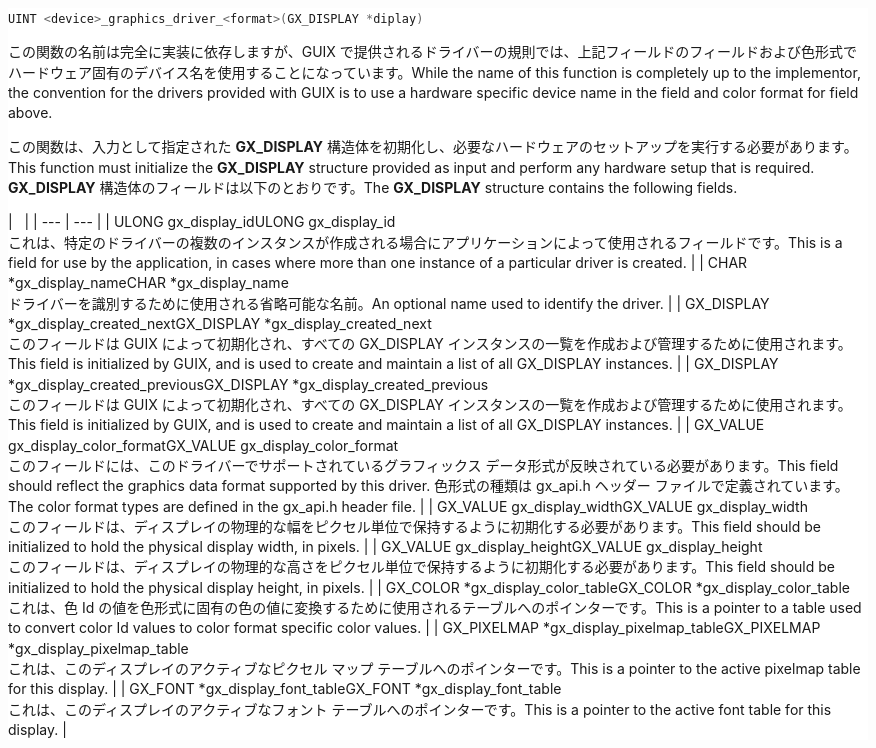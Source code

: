 ```c
UINT <device>_graphics_driver_<format>(GX_DISPLAY *diplay)
```

<span data-ttu-id="23105-122">この関数の名前は完全に実装に依存しますが、GUIX で提供されるドライバーの規則では、上記フィールドの<device>フィールドおよび色形式<format>でハードウェア固有のデバイス名を使用することになっています。</span><span class="sxs-lookup"><span data-stu-id="23105-122">While the name of this function is completely up to the implementor, the convention for the drivers provided with GUIX is to use a hardware specific device name in the <device> field and color format for <format> field above.</span></span>

<span data-ttu-id="23105-123">この関数は、入力として指定された **GX_DISPLAY** 構造体を初期化し、必要なハードウェアのセットアップを実行する必要があります。</span><span class="sxs-lookup"><span data-stu-id="23105-123">This function must initialize the **GX_DISPLAY** structure provided as input and perform any hardware setup that is required.</span></span> <span data-ttu-id="23105-124">**GX_DISPLAY** 構造体のフィールドは以下のとおりです。</span><span class="sxs-lookup"><span data-stu-id="23105-124">The **GX_DISPLAY** structure contains the following fields.</span></span>

| &nbsp; |
| --- | --- |
| <span data-ttu-id="23105-125">ULONG gx_display_id</span><span class="sxs-lookup"><span data-stu-id="23105-125">ULONG gx_display_id</span></span> <br/> <span data-ttu-id="23105-126">これは、特定のドライバーの複数のインスタンスが作成される場合にアプリケーションによって使用されるフィールドです。</span><span class="sxs-lookup"><span data-stu-id="23105-126">This is a field for use by the application, in cases where more than one instance of a particular driver is created.</span></span> |
| <span data-ttu-id="23105-127">CHAR \*gx_display_name</span><span class="sxs-lookup"><span data-stu-id="23105-127">CHAR \*gx_display_name</span></span> <br/> <span data-ttu-id="23105-128">ドライバーを識別するために使用される省略可能な名前。</span><span class="sxs-lookup"><span data-stu-id="23105-128">An optional name used to identify the driver.</span></span> |
| <span data-ttu-id="23105-129">GX_DISPLAY \*gx_display_created_next</span><span class="sxs-lookup"><span data-stu-id="23105-129">GX_DISPLAY \*gx_display_created_next</span></span> <br/> <span data-ttu-id="23105-130">このフィールドは GUIX によって初期化され、すべての GX_DISPLAY インスタンスの一覧を作成および管理するために使用されます。</span><span class="sxs-lookup"><span data-stu-id="23105-130">This field is initialized by GUIX, and is used to create and maintain a list of all GX_DISPLAY instances.</span></span> |
| <span data-ttu-id="23105-131">GX_DISPLAY \*gx_display_created_previous</span><span class="sxs-lookup"><span data-stu-id="23105-131">GX_DISPLAY \*gx_display_created_previous</span></span> <br/> <span data-ttu-id="23105-132">このフィールドは GUIX によって初期化され、すべての GX_DISPLAY インスタンスの一覧を作成および管理するために使用されます。</span><span class="sxs-lookup"><span data-stu-id="23105-132">This field is initialized by GUIX, and is used to create and maintain a list of all GX_DISPLAY instances.</span></span> |
| <span data-ttu-id="23105-133">GX_VALUE gx_display_color_format</span><span class="sxs-lookup"><span data-stu-id="23105-133">GX_VALUE gx_display_color_format</span></span> <br/> <span data-ttu-id="23105-134">このフィールドには、このドライバーでサポートされているグラフィックス データ形式が反映されている必要があります。</span><span class="sxs-lookup"><span data-stu-id="23105-134">This field should reflect the graphics data format supported by this driver.</span></span> <span data-ttu-id="23105-135">色形式の種類は gx_api.h ヘッダー ファイルで定義されています。</span><span class="sxs-lookup"><span data-stu-id="23105-135">The color format types are defined in the gx_api.h header file.</span></span> |
| <span data-ttu-id="23105-136">GX_VALUE gx_display_width</span><span class="sxs-lookup"><span data-stu-id="23105-136">GX_VALUE gx_display_width</span></span> <br/> <span data-ttu-id="23105-137">このフィールドは、ディスプレイの物理的な幅をピクセル単位で保持するように初期化する必要があります。</span><span class="sxs-lookup"><span data-stu-id="23105-137">This field should be initialized to hold the physical display width, in pixels.</span></span> |
| <span data-ttu-id="23105-138">GX_VALUE gx_display_height</span><span class="sxs-lookup"><span data-stu-id="23105-138">GX_VALUE gx_display_height</span></span> <br/> <span data-ttu-id="23105-139">このフィールドは、ディスプレイの物理的な高さをピクセル単位で保持するように初期化する必要があります。</span><span class="sxs-lookup"><span data-stu-id="23105-139">This field should be initialized to hold the physical display height, in pixels.</span></span> |
| <span data-ttu-id="23105-140">GX_COLOR \*gx_display_color_table</span><span class="sxs-lookup"><span data-stu-id="23105-140">GX_COLOR \*gx_display_color_table</span></span> <br/> <span data-ttu-id="23105-141">これは、色 Id の値を色形式に固有の色の値に変換するために使用されるテーブルへのポインターです。</span><span class="sxs-lookup"><span data-stu-id="23105-141">This is a pointer to a table used to convert color Id values to color format specific color values.</span></span> |
| <span data-ttu-id="23105-142">GX_PIXELMAP \*gx_display_pixelmap_table</span><span class="sxs-lookup"><span data-stu-id="23105-142">GX_PIXELMAP \*gx_display_pixelmap_table</span></span> <br/> <span data-ttu-id="23105-143">これは、このディスプレイのアクティブなピクセル マップ テーブルへのポインターです。</span><span class="sxs-lookup"><span data-stu-id="23105-143">This is a pointer to the active pixelmap table for this display.</span></span> |
| <span data-ttu-id="23105-144">GX_FONT \*gx_display_font_table</span><span class="sxs-lookup"><span data-stu-id="23105-144">GX_FONT \*gx_display_font_table</span></span> <br/> <span data-ttu-id="23105-145">これは、このディスプレイのアクティブなフォント テーブルへのポインターです。</span><span class="sxs-lookup"><span data-stu-id="23105-145">This is a pointer to the active font table for this display.</span></span> |